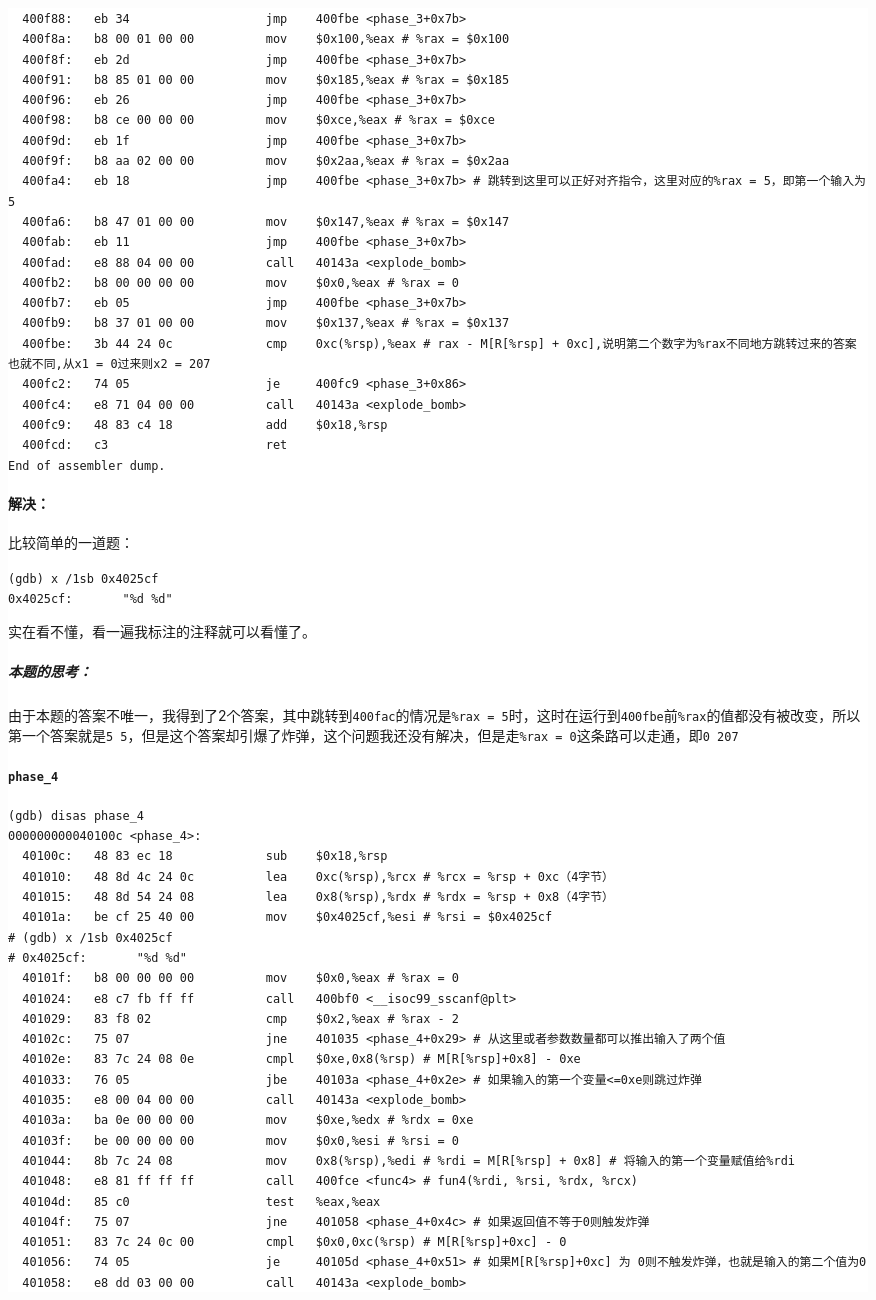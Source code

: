 ```Assembly
  400f88:	eb 34                	jmp    400fbe <phase_3+0x7b>
  400f8a:	b8 00 01 00 00       	mov    $0x100,%eax # %rax = $0x100
  400f8f:	eb 2d                	jmp    400fbe <phase_3+0x7b>
  400f91:	b8 85 01 00 00       	mov    $0x185,%eax # %rax = $0x185
  400f96:	eb 26                	jmp    400fbe <phase_3+0x7b>
  400f98:	b8 ce 00 00 00       	mov    $0xce,%eax # %rax = $0xce
  400f9d:	eb 1f                	jmp    400fbe <phase_3+0x7b>
  400f9f:	b8 aa 02 00 00       	mov    $0x2aa,%eax # %rax = $0x2aa
  400fa4:	eb 18                	jmp    400fbe <phase_3+0x7b> # 跳转到这里可以正好对齐指令，这里对应的%rax = 5，即第一个输入为5
  400fa6:	b8 47 01 00 00       	mov    $0x147,%eax # %rax = $0x147
  400fab:	eb 11                	jmp    400fbe <phase_3+0x7b>
  400fad:	e8 88 04 00 00       	call   40143a <explode_bomb>
  400fb2:	b8 00 00 00 00       	mov    $0x0,%eax # %rax = 0
  400fb7:	eb 05                	jmp    400fbe <phase_3+0x7b>
  400fb9:	b8 37 01 00 00       	mov    $0x137,%eax # %rax = $0x137
  400fbe:	3b 44 24 0c          	cmp    0xc(%rsp),%eax # rax - M[R[%rsp] + 0xc],说明第二个数字为%rax不同地方跳转过来的答案也就不同,从x1 = 0过来则x2 = 207
  400fc2:	74 05                	je     400fc9 <phase_3+0x86>
  400fc4:	e8 71 04 00 00       	call   40143a <explode_bomb>
  400fc9:	48 83 c4 18          	add    $0x18,%rsp
  400fcd:	c3                   	ret   
End of assembler dump.
```
#### 解决：
比较简单的一道题：
```Assembly
(gdb) x /1sb 0x4025cf
0x4025cf:       "%d %d"
```
实在看不懂，看一遍我标注的注释就可以看懂了。
##### 本题的思考：
由于本题的答案不唯一，我得到了2个答案，其中跳转到`400fac`的情况是`%rax = 5`时，这时在运行到`400fbe`前`%rax`的值都没有被改变，所以第一个答案就是`5 5`，但是这个答案却引爆了炸弹，这个问题我还没有解决，但是走`%rax = 0`这条路可以走通，即`0 207`
#### `phase_4`
```Assembly
(gdb) disas phase_4
000000000040100c <phase_4>:
  40100c:	48 83 ec 18          	sub    $0x18,%rsp
  401010:	48 8d 4c 24 0c       	lea    0xc(%rsp),%rcx # %rcx = %rsp + 0xc（4字节）
  401015:	48 8d 54 24 08       	lea    0x8(%rsp),%rdx # %rdx = %rsp + 0x8（4字节）
  40101a:	be cf 25 40 00       	mov    $0x4025cf,%esi # %rsi = $0x4025cf
# (gdb) x /1sb 0x4025cf
# 0x4025cf:       "%d %d"
  40101f:	b8 00 00 00 00       	mov    $0x0,%eax # %rax = 0
  401024:	e8 c7 fb ff ff       	call   400bf0 <__isoc99_sscanf@plt>
  401029:	83 f8 02             	cmp    $0x2,%eax # %rax - 2 
  40102c:	75 07                	jne    401035 <phase_4+0x29> # 从这里或者参数数量都可以推出输入了两个值
  40102e:	83 7c 24 08 0e       	cmpl   $0xe,0x8(%rsp) # M[R[%rsp]+0x8] - 0xe
  401033:	76 05                	jbe    40103a <phase_4+0x2e> # 如果输入的第一个变量<=0xe则跳过炸弹
  401035:	e8 00 04 00 00       	call   40143a <explode_bomb>
  40103a:	ba 0e 00 00 00       	mov    $0xe,%edx # %rdx = 0xe
  40103f:	be 00 00 00 00       	mov    $0x0,%esi # %rsi = 0
  401044:	8b 7c 24 08          	mov    0x8(%rsp),%edi # %rdi = M[R[%rsp] + 0x8] # 将输入的第一个变量赋值给%rdi
  401048:	e8 81 ff ff ff       	call   400fce <func4> # fun4(%rdi, %rsi, %rdx, %rcx)
  40104d:	85 c0                	test   %eax,%eax
  40104f:	75 07                	jne    401058 <phase_4+0x4c> # 如果返回值不等于0则触发炸弹
  401051:	83 7c 24 0c 00       	cmpl   $0x0,0xc(%rsp) # M[R[%rsp]+0xc] - 0
  401056:	74 05                	je     40105d <phase_4+0x51> # 如果M[R[%rsp]+0xc] 为 0则不触发炸弹，也就是输入的第二个值为0
  401058:	e8 dd 03 00 00       	call   40143a <explode_bomb>
```